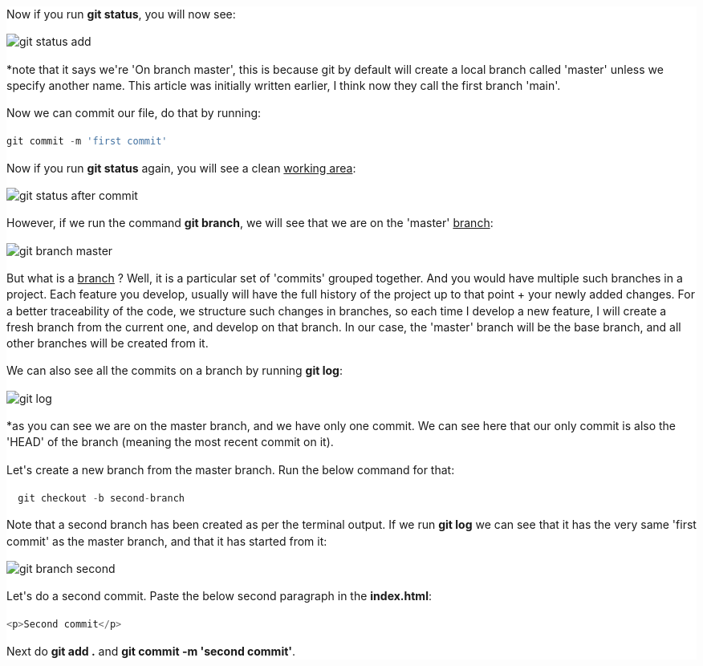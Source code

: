 Now if you run **git status**, you will now see:

![git status add](git-status-add.png)

\*note that it says we're 'On branch master', this is because git by default will create a local branch called 'master' unless we specify another name. This article was initially written earlier, I think now they call the first branch 'main'.

Now we can commit our file, do that by running:

```js
git commit -m 'first commit'
```

Now if you run **git status** again, you will see a clean [working area](https://frontendmasters.com/courses/git-in-depth/working-area-staging-area-repository/#:~:text=The%20working%20area%20is%20where,occur%20for%20the%20next%20commit.):

![git status after commit](git-status-after-commit.png)

However, if we run the command **git branch**, we will see that we are on the 'master' [branch](https://git-scm.com/book/en/v2/Git-Branching-Branches-in-a-Nutshell):

![git branch master](git-branch-master.png)

But what is a [branch](https://git-scm.com/book/en/v2/Git-Branching-Branches-in-a-Nutshell) ? Well, it is a particular set of 'commits' grouped together. And you would have multiple such branches in a project. Each feature you develop, usually will have the full history of the project up to that point + your newly added changes. For a better traceability of the code, we structure such changes in branches, so each time I develop a new feature, I will create a fresh branch from the current one, and develop on that branch. In our case, the 'master' branch will be the base branch, and all other branches will be created from it.

We can also see all the commits on a branch by running **git log**:

![git log](git-log.png)

\*as you can see we are on the master branch, and we have only one commit. We can see here that our only commit is also the 'HEAD' of the branch (meaning the most recent commit on it).

Let's create a new branch from the master branch. Run the below command for that:

```js
  git checkout -b second-branch
```

Note that a second branch has been created as per the terminal output. If we run **git log** we can see that it has the very same 'first commit' as the master branch, and that it has started from it:

![git branch second](git-branch-second.png)

Let's do a second commit. Paste the below second paragraph in the **index.html**:

```js
<p>Second commit</p>
```

Next do **git add .** and **git commit -m 'second commit'**.
